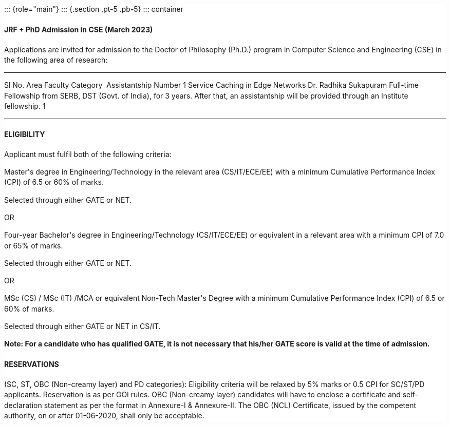 ::: {role="main"}
::: {.section .pt-5 .pb-5}
::: container
#### JRF + PhD Admission in CSE (March 2023)

Applications are invited for admission to the Doctor of Philosophy
(Ph.D.) program in Computer Science and Engineering (CSE) in the
following area of research:

  -------- ---------------------------------- ----------------------- ----------- ----------------------------------------------------------------------------------------------------------------------------------------- --------
  Sl No.   Area                               Faculty                 Category     Assistantship                                                                                                                            Number
  1        Service Caching in Edge Networks   Dr. Radhika Sukapuram   Full-time   Fellowship from SERB, DST (Govt. of India), for 3 years. After that, an assistantship will be provided through an Institute fellowship.   1
  -------- ---------------------------------- ----------------------- ----------- ----------------------------------------------------------------------------------------------------------------------------------------- --------

#### ELIGIBILITY

Applicant must fulfil both of the following criteria:

Master's degree in Engineering/Technology in the relevant area
(CS/IT/ECE/EE) with a minimum Cumulative Performance Index (CPI) of 6.5
or 60% of marks.

Selected through either GATE or NET.

OR

Four-year Bachelor's degree in Engineering/Technology (CS/IT/ECE/EE) or
equivalent in a relevant area with a minimum CPI of 7.0 or 65% of marks.

Selected through either GATE or NET.

OR

MSc (CS) / MSc (IT) /MCA or equivalent Non-Tech Master's Degree with a
minimum Cumulative Performance Index (CPI) of 6.5 or 60% of marks.

Selected through either GATE or NET in CS/IT.

**Note: For a candidate who has qualified GATE, it is not necessary that
his/her GATE score is valid at the time of admission.**

#### RESERVATIONS

(SC, ST, OBC (Non-creamy layer) and PD categories): Eligibility criteria
will be relaxed by 5% marks or 0.5 CPI for SC/ST/PD applicants.
Reservation is as per GOI rules. OBC (Non-creamy layer) candidates will
have to enclose a certificate and self-declaration statement as per the
format in Annexure-I & Annexure-II. The OBC (NCL) Certificate, issued by
the competent authority, on or after 01-06-2020, shall only be
acceptable.
